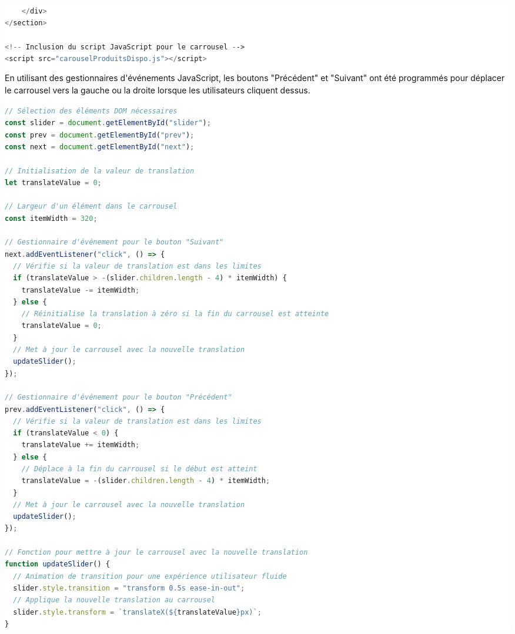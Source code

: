 ```php
    </div>
</section>

<!-- Inclusion du script JavaScript pour le carrousel -->
<script src="carouselProduitsDispo.js"></script>

```

En utilisant des gestionnaires d'événements JavaScript, les boutons "Précédent" et "Suivant" ont été programmés pour déplacer le carrousel vers la gauche ou la droite lorsque les utilisateurs cliquent dessus.

```js
// Sélection des éléments DOM nécessaires
const slider = document.getElementById("slider");
const prev = document.getElementById("prev");
const next = document.getElementById("next");

// Initialisation de la valeur de translation
let translateValue = 0;

// Largeur d'un élément dans le carrousel
const itemWidth = 320;

// Gestionnaire d'événement pour le bouton "Suivant"
next.addEventListener("click", () => {
  // Vérifie si la valeur de translation est dans les limites
  if (translateValue > -(slider.children.length - 4) * itemWidth) {
    translateValue -= itemWidth;
  } else {
    // Réinitialise la translation à zéro si la fin du carrousel est atteinte
    translateValue = 0;
  }
  // Met à jour le carrousel avec la nouvelle translation
  updateSlider();
});

// Gestionnaire d'événement pour le bouton "Précédent"
prev.addEventListener("click", () => {
  // Vérifie si la valeur de translation est dans les limites
  if (translateValue < 0) {
    translateValue += itemWidth;
  } else {
    // Déplace à la fin du carrousel si le début est atteint
    translateValue = -(slider.children.length - 4) * itemWidth;
  }
  // Met à jour le carrousel avec la nouvelle translation
  updateSlider();
});

// Fonction pour mettre à jour le carrousel avec la nouvelle translation
function updateSlider() {
  // Animation de transition pour une expérience utilisateur fluide
  slider.style.transition = "transform 0.5s ease-in-out";
  // Applique la nouvelle translation au carrousel
  slider.style.transform = `translateX(${translateValue}px)`;
}

```
